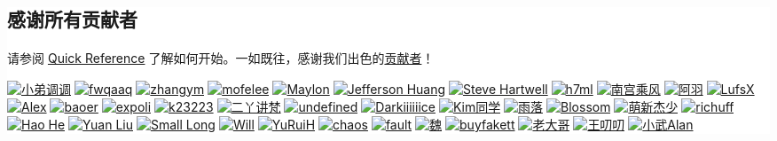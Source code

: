 
## 感谢所有贡献者


请参阅 [Quick Reference](./docs/quickreference.md) 了解如何开始。一如既往，感谢我们出色的[贡献者](https://github.com/jaywcjlove/reference/graphs/contributors)！


<a href="https://github.com/jaywcjlove" title="小弟调调"><img src="https://avatars.githubusercontent.com/u/1680273?v=4" width="42;" alt="小弟调调"/></a>
<a href="https://github.com/fwqaaq" title="fwqaaq"><img src="https://avatars.githubusercontent.com/u/82551626?v=4" width="42;" alt="fwqaaq"/></a>
<a href="https://github.com/zhangymPerson" title="zhangym"><img src="https://avatars.githubusercontent.com/u/40376181?v=4" width="42;" alt="zhangym"/></a>
<a href="https://github.com/mofelee" title="mofelee"><img src="https://avatars.githubusercontent.com/u/5069410?v=4" width="42;" alt="mofelee"/></a>
<a href="https://github.com/Country-If" title="Maylon"><img src="https://avatars.githubusercontent.com/u/62837275?v=4" width="42;" alt="Maylon"/></a>
<a href="https://github.com/JeffersonHuang" title="Jefferson Huang"><img src="https://avatars.githubusercontent.com/u/47512530?v=4" width="42;" alt="Jefferson Huang"/></a>
<a href="https://github.com/LesterChang0987" title="Steve Hartwell"><img src="https://avatars.githubusercontent.com/u/114913921?v=4" width="42;" alt="Steve Hartwell"/></a>
<a href="https://github.com/h7ml" title="h7ml"><img src="https://avatars.githubusercontent.com/u/55233292?v=4" width="42;" alt="h7ml"/></a>
<a href="https://github.com/nangongchengfeng" title="南宫乘风"><img src="https://avatars.githubusercontent.com/u/46562911?v=4" width="42;" alt="南宫乘风"/></a>
<a href="https://github.com/aixcyi" title="阿羽"><img src="https://avatars.githubusercontent.com/u/75880483?v=4" width="42;" alt="阿羽"/></a>
<a href="https://github.com/LufsX" title="LufsX"><img src="https://avatars.githubusercontent.com/u/33221883?v=4" width="42;" alt="LufsX"/></a>
<a href="https://github.com/alex-reinfoce" title="Alex"><img src="https://avatars.githubusercontent.com/u/115539090?v=4" width="42;" alt="Alex"/></a>
<a href="https://github.com/mailbaoer" title="baoer"><img src="https://avatars.githubusercontent.com/u/5282978?v=4" width="42;" alt="baoer"/></a>
<a href="https://github.com/expoli" title="expoli"><img src="https://avatars.githubusercontent.com/u/31023767?v=4" width="42;" alt="expoli"/></a>
<a href="https://github.com/k23223" title="k23223"><img src="https://avatars.githubusercontent.com/u/57606136?v=4" width="42;" alt="k23223"/></a>
<a href="https://github.com/eryajf" title="二丫讲梵"><img src="https://avatars.githubusercontent.com/u/33259379?v=4" width="42;" alt="二丫讲梵"/></a>
<a href="https://github.com/undefined-hestudio" title="undefined"><img src="https://avatars.githubusercontent.com/u/119711513?v=4" width="42;" alt="undefined"/></a>
<a href="https://github.com/Darkiiiiiice" title="Darkiiiiiice"><img src="https://avatars.githubusercontent.com/u/3959555?v=4" width="42;" alt="Darkiiiiiice"/></a>
<a href="https://github.com/genius-kim" title="Kim同学"><img src="https://avatars.githubusercontent.com/u/119488561?v=4" width="42;" alt="Kim同学"/></a>
<a href="https://github.com/qyl27" title="雨落"><img src="https://avatars.githubusercontent.com/u/53731501?v=4" width="42;" alt="雨落"/></a>
<a href="https://github.com/MackDing" title="Blossom"><img src="https://avatars.githubusercontent.com/u/19878893?v=4" width="42;" alt="Blossom"/></a>
<a href="https://github.com/1250422131" title="萌新杰少"><img src="https://avatars.githubusercontent.com/u/52126790?v=4" width="42;" alt="萌新杰少"/></a>
<a href="https://github.com/richuff" title="richuff"><img src="https://avatars.githubusercontent.com/u/162144087?v=4" width="42;" alt="richuff"/></a>
<a href="https://github.com/Harris-H" title="Hao He"><img src="https://avatars.githubusercontent.com/u/57698783?v=4" width="42;" alt="Hao He"/></a>
<a href="https://github.com/LiuYuan-SHU" title="Yuan Liu"><img src="https://avatars.githubusercontent.com/u/96400967?v=4" width="42;" alt="Yuan Liu"/></a>
<a href="https://github.com/long-910" title="Small Long"><img src="https://avatars.githubusercontent.com/u/7323488?v=4" width="42;" alt="Small Long"/></a>
<a href="https://github.com/Willxup" title="Will"><img src="https://avatars.githubusercontent.com/u/51990395?v=4" width="42;" alt="Will"/></a>
<a href="https://github.com/xia0ne" title="YuRuiH"><img src="https://avatars.githubusercontent.com/u/32591223?v=4" width="42;" alt="YuRuiH"/></a>
<a href="https://github.com/chaos-cn" title="chaos"><img src="https://avatars.githubusercontent.com/u/71205599?v=4" width="42;" alt="chaos"/></a>
<a href="https://github.com/QinIndexCode" title="fault"><img src="https://avatars.githubusercontent.com/u/177287013?v=4" width="42;" alt="fault"/></a>
<a href="https://github.com/wsypower" title="魏"><img src="https://avatars.githubusercontent.com/u/31298317?v=4" width="42;" alt="魏"/></a>
<a href="https://github.com/buyfakett" title="buyfakett"><img src="https://avatars.githubusercontent.com/u/46560426?v=4" width="42;" alt="buyfakett"/></a>
<a href="https://github.com/itldg" title="老大哥"><img src="https://avatars.githubusercontent.com/u/13432299?v=4" width="42;" alt="老大哥"/></a>
<a href="https://github.com/wangdaodao" title="王叨叨"><img src="https://avatars.githubusercontent.com/u/2317442?v=4" width="42;" alt="王叨叨"/></a>
<a href="https://github.com/catcto" title="小武Alan"><img src="https://avatars.githubusercontent.com/u/5467932?v=4" width="42;" alt="小武Alan"/></a>